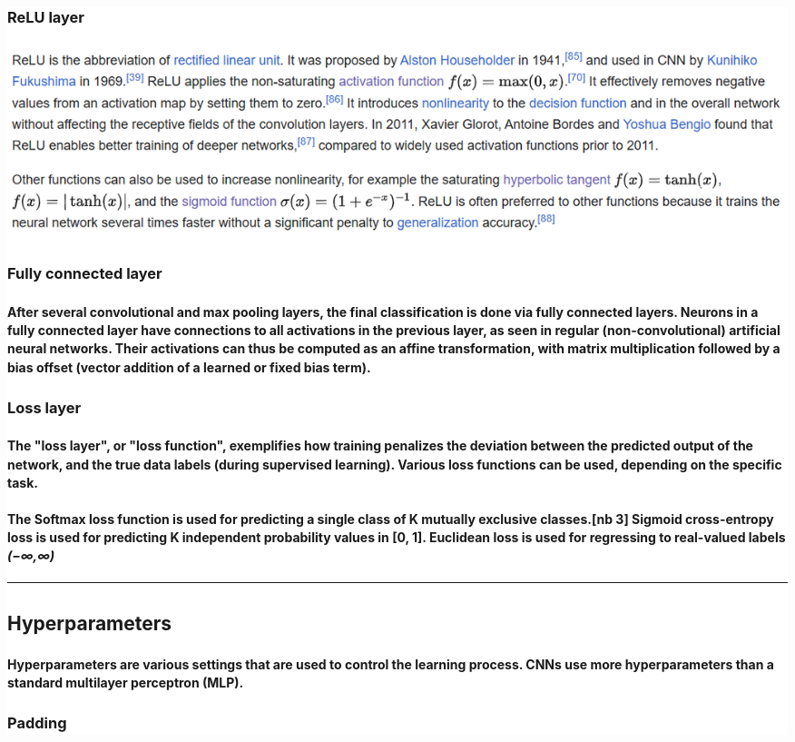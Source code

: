 ### ReLU layer

![alt text](../Pictures/CNN_12.png)

### Fully connected layer

#### After several convolutional and max pooling layers, the final classification is done via fully connected layers. Neurons in a fully connected layer have connections to all activations in the previous layer, as seen in regular (non-convolutional) artificial neural networks. Their activations can thus be computed as an affine transformation, with matrix multiplication followed by a bias offset (vector addition of a learned or fixed bias term).

### Loss layer

#### The "loss layer", or "loss function", exemplifies how training penalizes the deviation between the predicted output of the network, and the true data labels (during supervised learning). Various loss functions can be used, depending on the specific task.

#### The Softmax loss function is used for predicting a single class of K mutually exclusive classes.[nb 3] Sigmoid cross-entropy loss is used for predicting K independent probability values in [0, 1]. Euclidean loss is used for regressing to real-valued labels **_(−∞,∞)_**

---

## Hyperparameters

#### Hyperparameters are various settings that are used to control the learning process. CNNs use more hyperparameters than a standard multilayer perceptron (MLP).

### Padding
